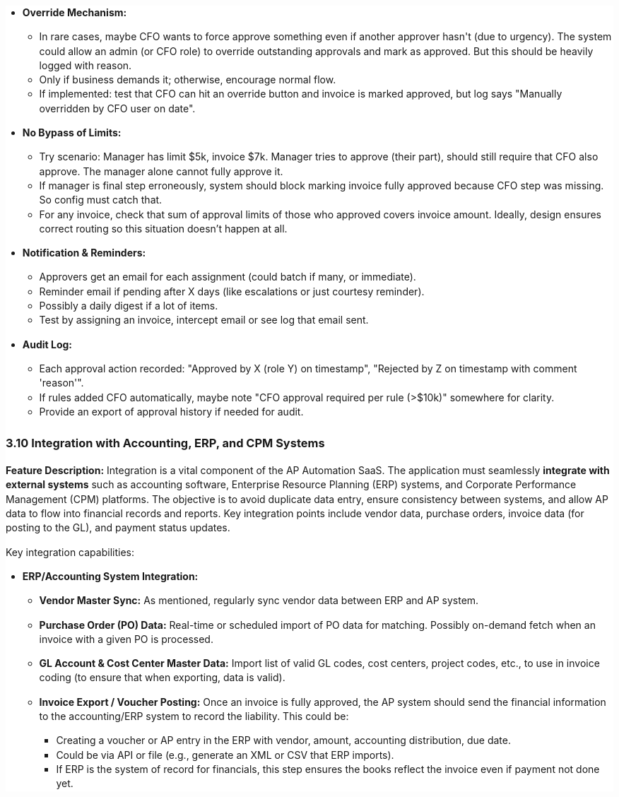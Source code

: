 - **Override Mechanism:**

  - In rare cases, maybe CFO wants to force approve something even if another approver hasn't (due to urgency). The system could allow an admin (or CFO role) to override outstanding approvals and mark as approved. But this should be heavily logged with reason.
  - Only if business demands it; otherwise, encourage normal flow.
  - If implemented: test that CFO can hit an override button and invoice is marked approved, but log says "Manually overridden by CFO user on date".

- **No Bypass of Limits:**

  - Try scenario: Manager has limit \$5k, invoice \$7k. Manager tries to approve (their part), should still require that CFO also approve. The manager alone cannot fully approve it.
  - If manager is final step erroneously, system should block marking invoice fully approved because CFO step was missing. So config must catch that.
  - For any invoice, check that sum of approval limits of those who approved covers invoice amount. Ideally, design ensures correct routing so this situation doesn’t happen at all.

- **Notification & Reminders:**

  - Approvers get an email for each assignment (could batch if many, or immediate).
  - Reminder email if pending after X days (like escalations or just courtesy reminder).
  - Possibly a daily digest if a lot of items.
  - Test by assigning an invoice, intercept email or see log that email sent.

- **Audit Log:**

  - Each approval action recorded: "Approved by X (role Y) on timestamp", "Rejected by Z on timestamp with comment 'reason'".
  - If rules added CFO automatically, maybe note "CFO approval required per rule (>\$10k)" somewhere for clarity.
  - Provide an export of approval history if needed for audit.

### 3.10 Integration with Accounting, ERP, and CPM Systems

**Feature Description:** Integration is a vital component of the AP Automation SaaS. The application must seamlessly **integrate with external systems** such as accounting software, Enterprise Resource Planning (ERP) systems, and Corporate Performance Management (CPM) platforms. The objective is to avoid duplicate data entry, ensure consistency between systems, and allow AP data to flow into financial records and reports. Key integration points include vendor data, purchase orders, invoice data (for posting to the GL), and payment status updates.

Key integration capabilities:

- **ERP/Accounting System Integration:**

  - **Vendor Master Sync:** As mentioned, regularly sync vendor data between ERP and AP system.
  - **Purchase Order (PO) Data:** Real-time or scheduled import of PO data for matching. Possibly on-demand fetch when an invoice with a given PO is processed.
  - **GL Account & Cost Center Master Data:** Import list of valid GL codes, cost centers, project codes, etc., to use in invoice coding (to ensure that when exporting, data is valid).
  - **Invoice Export / Voucher Posting:** Once an invoice is fully approved, the AP system should send the financial information to the accounting/ERP system to record the liability. This could be:

    - Creating a voucher or AP entry in the ERP with vendor, amount, accounting distribution, due date.
    - Could be via API or file (e.g., generate an XML or CSV that ERP imports).
    - If ERP is the system of record for financials, this step ensures the books reflect the invoice even if payment not done yet.
